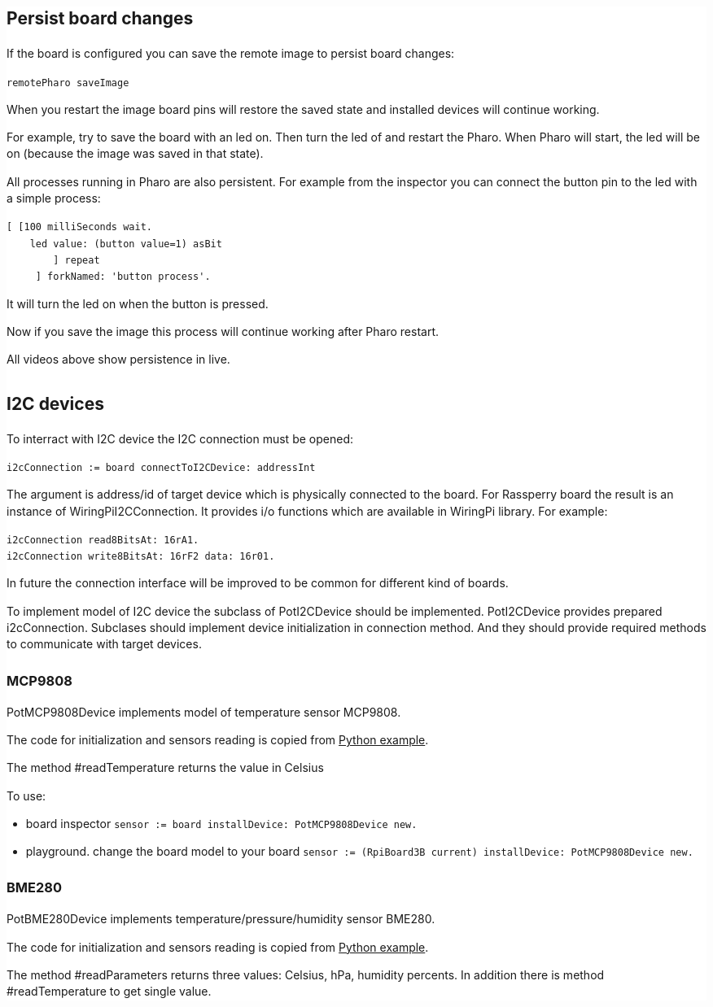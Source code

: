 ## Persist board changes
If the board is configured you can save the remote image to persist board changes:
```Smalltalk
remotePharo saveImage
```
When you restart the image board pins will restore the saved state and installed devices will continue working.

For example, try to save the board with an led on. Then turn the led of and restart the Pharo. When Pharo will start, the led will be on (because the image was saved in that state).

All processes running in Pharo are also persistent. For example from the inspector you can connect the button pin to the led with a simple process:
```Smalltalk
[ [100 milliSeconds wait. 
	led value: (button value=1) asBit
		] repeat	
	 ] forkNamed: 'button process'.
```
It will turn the led on when the button is pressed. 

Now if you save the image this process will continue working after Pharo restart.

All videos above show persistence in live.

## I2C devices
To interract with I2C device the I2C connection must be opened:
```Smalltalk
i2cConnection := board connectToI2CDevice: addressInt
```
The argument is address/id of target device which is physically connected to the board.
For Rassperry board the result is an instance of WiringPiI2CConnection. It provides i/o functions which are available in WiringPi library. For example:
```Smalltalk
i2cConnection read8BitsAt: 16rA1.
i2cConnection write8BitsAt: 16rF2 data: 16r01.	
```
In future the connection interface will be improved to be common for different kind of boards.

To implement model of I2C device the subclass of PotI2CDevice should be implemented. PotI2CDevice provides prepared i2cConnection.
Subclases should implement device initialization in connection method. And they should provide required methods to communicate with target devices.

### MCP9808
PotMCP9808Device implements model of temperature sensor MCP9808.

The code for initialization and sensors reading is copied from [Python example](https://github.com/ControlEverythingCommunity/MCP9808/blob/master/Python/MCP9808.py).
	
The method #readTemperature returns the value in Celsius

To use:
- board inspector
```sensor := board installDevice: PotMCP9808Device new.```

- playground. change the board model  to your board
```sensor := (RpiBoard3B current) installDevice: PotMCP9808Device new.```

### BME280
PotBME280Device implements temperature/pressure/humidity sensor BME280.

The code for initialization and sensors reading is copied from [Python example](https://github.com/ControlEverythingCommunity/BME280/blob/master/Python/BME280.py).
	
The method #readParameters returns three values: Celsius, hPa, humidity percents.
In addition there is method #readTemperature to get single value.
```